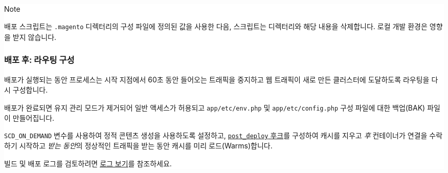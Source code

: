 >[!NOTE]
>
>배포 스크립트는 `.magento` 디렉터리의 구성 파일에 정의된 값을 사용한 다음, 스크립트는 디렉터리와 해당 내용을 삭제합니다. 로컬 개발 환경은 영향을 받지 않습니다.

### 배포 후: 라우팅 구성

배포가 실행되는 동안 프로세스는 시작 지점에서 60초 동안 들어오는 트래픽을 중지하고 웹 트래픽이 새로 만든 클러스터에 도달하도록 라우팅을 다시 구성합니다.

배포가 완료되면 유지 관리 모드가 제거되어 일반 액세스가 허용되고 `app/etc/env.php` 및 `app/etc/config.php` 구성 파일에 대한 백업(BAK) 파일이 만들어집니다.

`SCD_ON_DEMAND` 변수를 사용하여 정적 콘텐츠 생성을 사용하도록 설정하고, [`post_deploy` 후크](../application/hooks-property.md)를 구성하여 캐시를 지우고 _후_ 컨테이너가 연결을 수락하기 시작하고 _받는 동안_&#x200B;의 정상적인 트래픽을 받는 동안 캐시를 미리 로드(Warms)합니다.

빌드 및 배포 로그를 검토하려면 [로그 보기](../test/log-locations.md#view-and-manage-logs)를 참조하세요.
